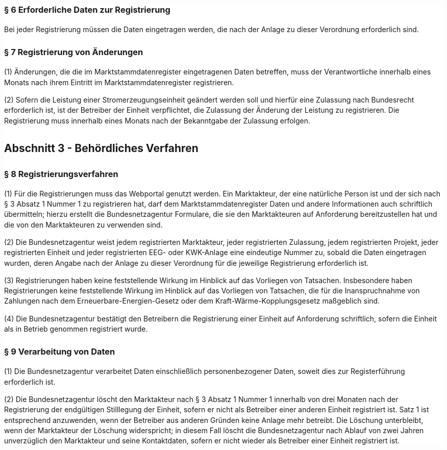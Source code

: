 
### § 6 Erforderliche Daten zur Registrierung

Bei jeder Registrierung müssen die Daten eingetragen werden, die nach der Anlage zu dieser Verordnung erforderlich sind.


### § 7 Registrierung von Änderungen

(1) Änderungen, die die im Marktstammdatenregister eingetragenen Daten betreffen, muss der Verantwortliche innerhalb eines Monats nach ihrem Eintritt im Marktstammdatenregister registrieren.

(2) Sofern die Leistung einer Stromerzeugungseinheit geändert werden soll und hierfür eine Zulassung nach Bundesrecht erforderlich ist, ist der Betreiber der Einheit verpflichtet, die Zulassung der Änderung der Leistung zu registrieren. Die Registrierung muss innerhalb eines Monats nach der Bekanntgabe der Zulassung erfolgen.


## Abschnitt 3 - Behördliches Verfahren


### § 8 Registrierungsverfahren

(1) Für die Registrierungen muss das Webportal genutzt werden. Ein Marktakteur, der eine natürliche Person ist und der sich nach § 3 Absatz 1 Nummer 1 zu registrieren hat, darf dem Marktstammdatenregister Daten und andere Informationen auch schriftlich übermitteln; hierzu erstellt die Bundesnetzagentur Formulare, die sie den Marktakteuren auf Anforderung bereitzustellen hat und die von den Marktakteuren zu verwenden sind.

(2) Die Bundesnetzagentur weist jedem registrierten Marktakteur, jeder registrierten Zulassung, jedem registrierten Projekt, jeder registrierten Einheit und jeder registrierten EEG- oder KWK-Anlage eine eindeutige Nummer zu, sobald die Daten eingetragen wurden, deren Angabe nach der Anlage zu dieser Verordnung für die jeweilige Registrierung erforderlich ist.

(3) Registrierungen haben keine feststellende Wirkung im Hinblick auf das Vorliegen von Tatsachen. Insbesondere haben Registrierungen keine feststellende Wirkung im Hinblick auf das Vorliegen von Tatsachen, die für die Inanspruchnahme von Zahlungen nach dem Erneuerbare-Energien-Gesetz oder dem Kraft-Wärme-Kopplungsgesetz maßgeblich sind.

(4) Die Bundesnetzagentur bestätigt den Betreibern die Registrierung einer Einheit auf Anforderung schriftlich, sofern die Einheit als in Betrieb genommen registriert wurde.


### § 9 Verarbeitung von Daten

(1) Die Bundesnetzagentur verarbeitet Daten einschließlich personenbezogener Daten, soweit dies zur Registerführung erforderlich ist.

(2) Die Bundesnetzagentur löscht den Marktakteur nach § 3 Absatz 1 Nummer 1 innerhalb von drei Monaten nach der Registrierung der endgültigen Stilllegung der Einheit, sofern er nicht als Betreiber einer anderen Einheit registriert ist. Satz 1 ist entsprechend anzuwenden, wenn der Betreiber aus anderen Gründen keine Anlage mehr betreibt. Die Löschung unterbleibt, wenn der Marktakteur der Löschung widerspricht; in diesem Fall löscht die Bundesnetzagentur nach Ablauf von zwei Jahren unverzüglich den Marktakteur und seine Kontaktdaten, sofern er nicht wieder als Betreiber einer Einheit registriert ist.
